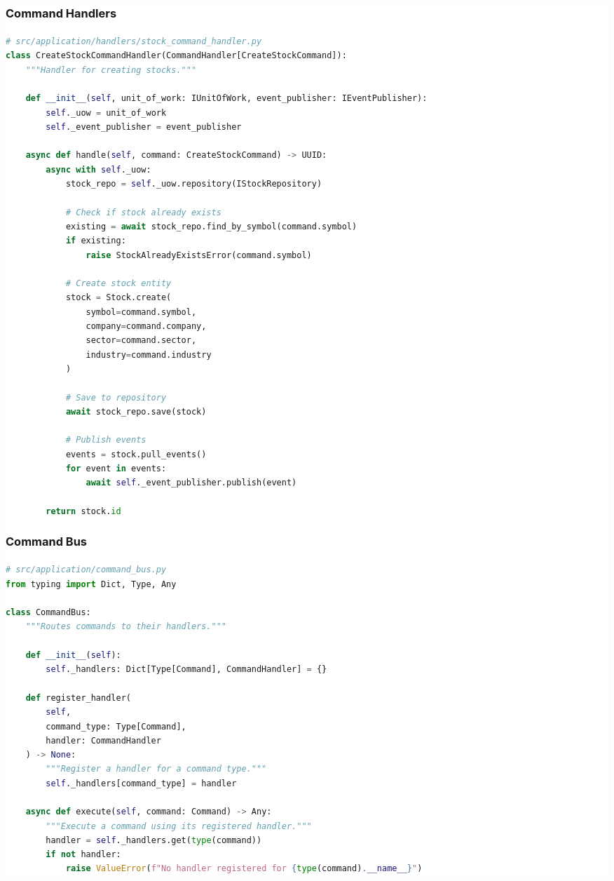 ### Command Handlers

```python
# src/application/handlers/stock_command_handler.py
class CreateStockCommandHandler(CommandHandler[CreateStockCommand]):
    """Handler for creating stocks."""
    
    def __init__(self, unit_of_work: IUnitOfWork, event_publisher: IEventPublisher):
        self._uow = unit_of_work
        self._event_publisher = event_publisher
    
    async def handle(self, command: CreateStockCommand) -> UUID:
        async with self._uow:
            stock_repo = self._uow.repository(IStockRepository)
            
            # Check if stock already exists
            existing = await stock_repo.find_by_symbol(command.symbol)
            if existing:
                raise StockAlreadyExistsError(command.symbol)
            
            # Create stock entity
            stock = Stock.create(
                symbol=command.symbol,
                company=command.company,
                sector=command.sector,
                industry=command.industry
            )
            
            # Save to repository
            await stock_repo.save(stock)
            
            # Publish events
            events = stock.pull_events()
            for event in events:
                await self._event_publisher.publish(event)
            
        return stock.id
```

### Command Bus

```python
# src/application/command_bus.py
from typing import Dict, Type, Any

class CommandBus:
    """Routes commands to their handlers."""
    
    def __init__(self):
        self._handlers: Dict[Type[Command], CommandHandler] = {}
    
    def register_handler(
        self, 
        command_type: Type[Command], 
        handler: CommandHandler
    ) -> None:
        """Register a handler for a command type."""
        self._handlers[command_type] = handler
    
    async def execute(self, command: Command) -> Any:
        """Execute a command using its registered handler."""
        handler = self._handlers.get(type(command))
        if not handler:
            raise ValueError(f"No handler registered for {type(command).__name__}")
```